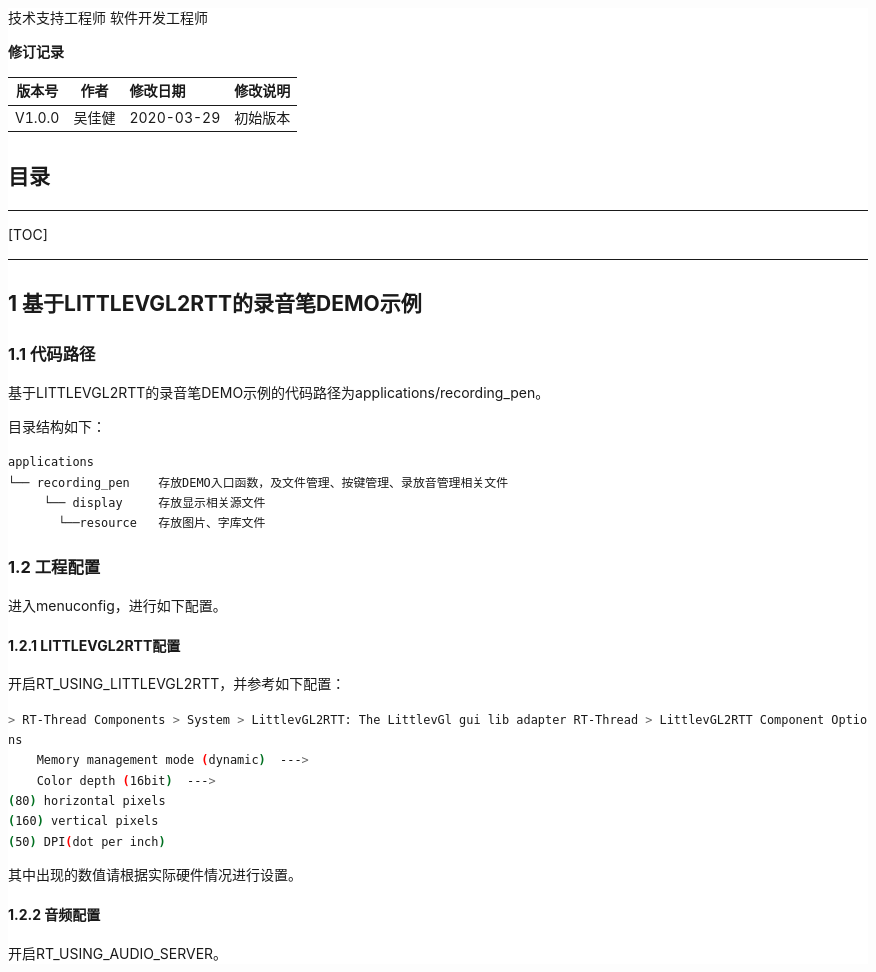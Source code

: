 技术支持工程师
软件开发工程师

**修订记录**

| **版本号** | **作者** | **修改日期** | **修改说明** |
| ---------- | -------- | :----------- | ------------ |
| V1.0.0     | 吴佳健   | 2020-03-29   | 初始版本     |

## 目录

---

[TOC]

---

## 1 基于LITTLEVGL2RTT的录音笔DEMO示例

### 1.1 代码路径

基于LITTLEVGL2RTT的录音笔DEMO示例的代码路径为applications/recording_pen。

目录结构如下：

```bash
applications
└── recording_pen    存放DEMO入口函数，及文件管理、按键管理、录放音管理相关文件
     └── display     存放显示相关源文件
       └──resource   存放图片、字库文件
```

### 1.2 工程配置

进入menuconfig，进行如下配置。

#### 1.2.1 LITTLEVGL2RTT配置

开启RT_USING_LITTLEVGL2RTT，并参考如下配置：

```bash
> RT-Thread Components > System > LittlevGL2RTT: The LittlevGl gui lib adapter RT-Thread > LittlevGL2RTT Component Options
    Memory management mode (dynamic)  --->
    Color depth (16bit)  --->
(80) horizontal pixels
(160) vertical pixels
(50) DPI(dot per inch)
```

其中出现的数值请根据实际硬件情况进行设置。

#### 1.2.2 音频配置

开启RT_USING_AUDIO_SERVER。
